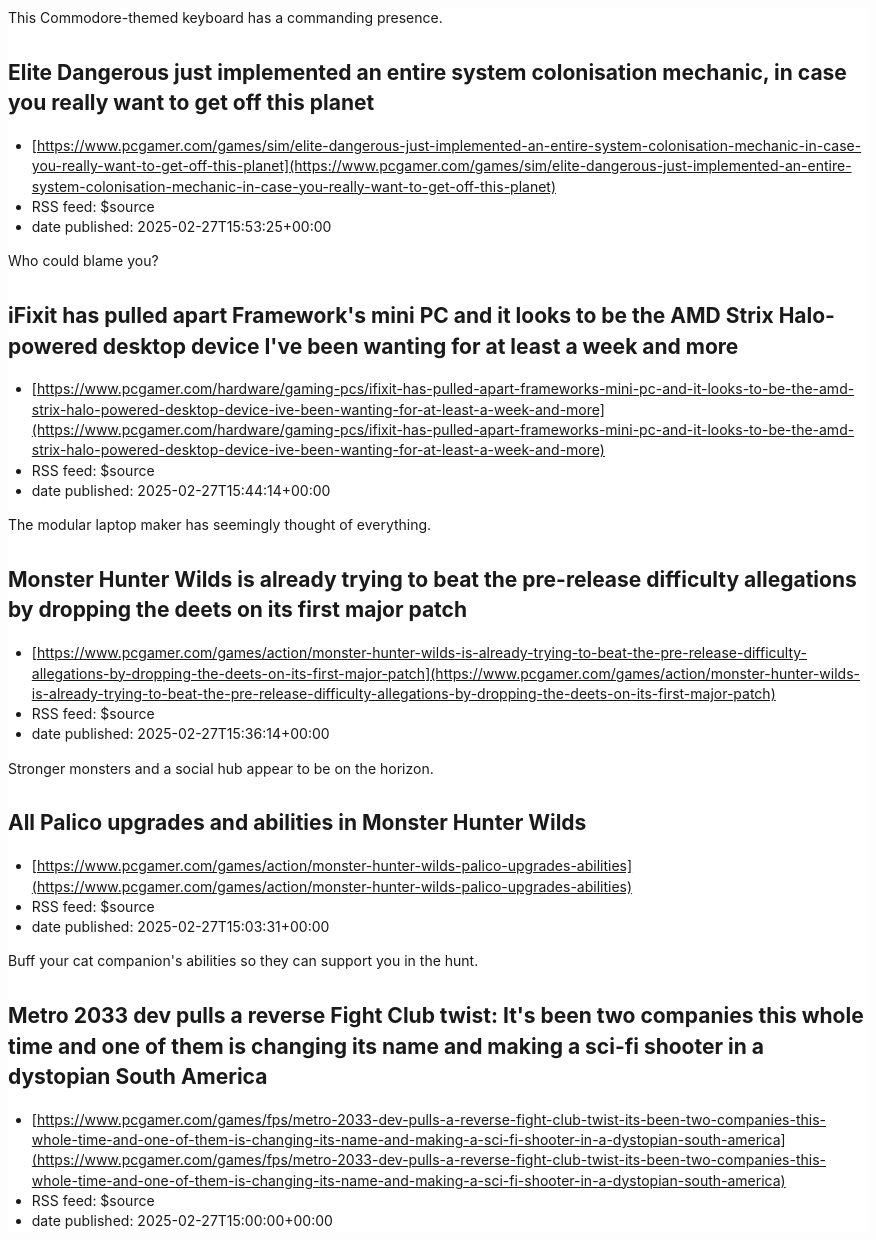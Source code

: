 This Commodore-themed keyboard has a commanding presence.

## Elite Dangerous just implemented an entire system colonisation mechanic, in case you really want to get off this planet
 - [https://www.pcgamer.com/games/sim/elite-dangerous-just-implemented-an-entire-system-colonisation-mechanic-in-case-you-really-want-to-get-off-this-planet](https://www.pcgamer.com/games/sim/elite-dangerous-just-implemented-an-entire-system-colonisation-mechanic-in-case-you-really-want-to-get-off-this-planet)
 - RSS feed: $source
 - date published: 2025-02-27T15:53:25+00:00

Who could blame you?

## iFixit has pulled apart Framework's mini PC and it looks to be the AMD Strix Halo-powered desktop device I've been wanting for at least a week and more
 - [https://www.pcgamer.com/hardware/gaming-pcs/ifixit-has-pulled-apart-frameworks-mini-pc-and-it-looks-to-be-the-amd-strix-halo-powered-desktop-device-ive-been-wanting-for-at-least-a-week-and-more](https://www.pcgamer.com/hardware/gaming-pcs/ifixit-has-pulled-apart-frameworks-mini-pc-and-it-looks-to-be-the-amd-strix-halo-powered-desktop-device-ive-been-wanting-for-at-least-a-week-and-more)
 - RSS feed: $source
 - date published: 2025-02-27T15:44:14+00:00

The modular laptop maker has seemingly thought of everything.

## Monster Hunter Wilds is already trying to beat the pre-release difficulty allegations by dropping the deets on its first major patch
 - [https://www.pcgamer.com/games/action/monster-hunter-wilds-is-already-trying-to-beat-the-pre-release-difficulty-allegations-by-dropping-the-deets-on-its-first-major-patch](https://www.pcgamer.com/games/action/monster-hunter-wilds-is-already-trying-to-beat-the-pre-release-difficulty-allegations-by-dropping-the-deets-on-its-first-major-patch)
 - RSS feed: $source
 - date published: 2025-02-27T15:36:14+00:00

Stronger monsters and a social hub appear to be on the horizon.

## All Palico upgrades and abilities in Monster Hunter Wilds
 - [https://www.pcgamer.com/games/action/monster-hunter-wilds-palico-upgrades-abilities](https://www.pcgamer.com/games/action/monster-hunter-wilds-palico-upgrades-abilities)
 - RSS feed: $source
 - date published: 2025-02-27T15:03:31+00:00

Buff your cat companion's abilities so they can support you in the hunt.

## Metro 2033 dev pulls a reverse Fight Club twist: It's been two companies this whole time and one of them is changing its name and making a sci-fi shooter in a dystopian South America
 - [https://www.pcgamer.com/games/fps/metro-2033-dev-pulls-a-reverse-fight-club-twist-its-been-two-companies-this-whole-time-and-one-of-them-is-changing-its-name-and-making-a-sci-fi-shooter-in-a-dystopian-south-america](https://www.pcgamer.com/games/fps/metro-2033-dev-pulls-a-reverse-fight-club-twist-its-been-two-companies-this-whole-time-and-one-of-them-is-changing-its-name-and-making-a-sci-fi-shooter-in-a-dystopian-south-america)
 - RSS feed: $source
 - date published: 2025-02-27T15:00:00+00:00
